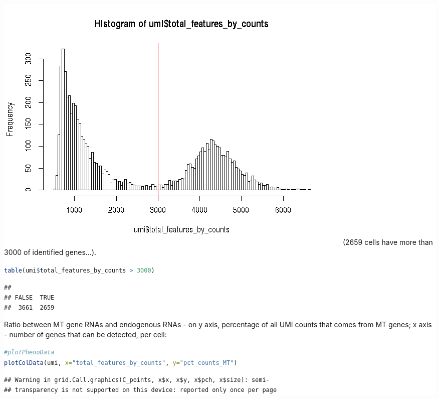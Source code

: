 ![](Exploratory_analysis_hemberg_files/figure-markdown_github/unnamed-chunk-11-1.png) (2659 cells have more than 3000 of identified genes...).

``` r
table(umi$total_features_by_counts > 3000)
```

    ## 
    ## FALSE  TRUE 
    ##  3661  2659

Ratio between MT gene RNAs and endogenous RNAs - on y axis, percentage of all UMI counts that comes from MT genes; x axis - number of genes that can be detected, per cell:

``` r
#plotPhenoData
plotColData(umi, x="total_features_by_counts", y="pct_counts_MT")
```

    ## Warning in grid.Call.graphics(C_points, x$x, x$y, x$pch, x$size): semi-
    ## transparency is not supported on this device: reported only once per page
